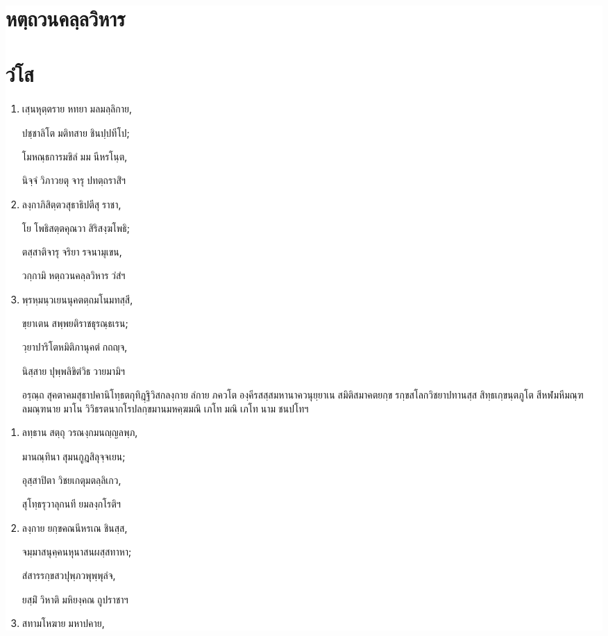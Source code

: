 <h1>หตฺถวนคลฺลวิหาร</h1>
<h1>วํโส</h1>
<ol>
<li>
เสฺนหุตฺตราย หทยา มลมลฺลิกาย,  
  
ปชฺชาลิโต มติทสาย ชินปฺปทีโป;  
  
โมหณฺธการมขิลํ มม นีหรโนฺต,  
  
นิจฺจํ วิภาวยตุ จารุ ปทตฺถราสิํฯ  
</li>
  
<li>
ลงฺกาภิสิตฺตวสุธาธิปตีสุ ราชา,  
  
โย โพธิสตฺตคุณวา สิริสงฺฆโพธิ;  
  
ตสฺสาติจารุ จริยา รจนามุเขน,  
  
วกฺกามิ หตฺถวนคลฺลวิหาร วํสํฯ  
</li>
  
<li>
พฺรหฺมนฺวเยนนุคตตฺถมโนมทสฺสี,  
  
ขฺยาเตน สพฺพยติราชธุรณฺธเรน;  
  
วฺยาปาริโตหมิติภานุคตํ กถญฺจ,  
  
นิสฺสาย ปุพฺพลิขิตํวิธ วายมามิฯ  
</li>
  
<p> อรฺณฺถ สุคตาคมสุธาปคานิโทฺธตกุทิฎฺฐิวิสกลงฺกาย ลํกาย ภควโต องฺคีรสสฺสมหานาควนุยฺยาเน สมิติสมาคตยกฺข รกฺขสโลกวิชยาปทานสฺส สิทฺธเกฺขนฺตภูโต สีหฬมหีมณฺฑลมณฺฑนาย มาโน วิวิธรตนากโรปลกฺขมานมหคฺฆมณิ เภโท มณิ เภโท นาม ชนปโทฯ
</ol></p>


<ol>
<li>
ลทฺธาน สตฺถุ วรณงฺกมนญฺญลพฺภ,  
  
มานณฺทินา สุมนกูฎสิลุจฺจเยน;  
  
อุสฺสาปิตา วิชยเกตุมตลฺลิเกว,  
  
สุโทฺธรุวาลุกนที ยมลงฺกโรติฯ  
</li>
  
<li>
ลงฺกาย ยกฺขคณนีหรเณ ชินสฺส,  
  
จมฺมาสนุคฺคนหุนาสนผสฺสทาหา;  
  
สํสารรกฺขสวปุพฺภวพุพฺพุลํจ,  
  
ยสฺมิํ วิหาติ มหิยงฺคณ ถูปราชาฯ  
</li>
  
<li>
สทามโหฆาย มหาปคาย,  
  